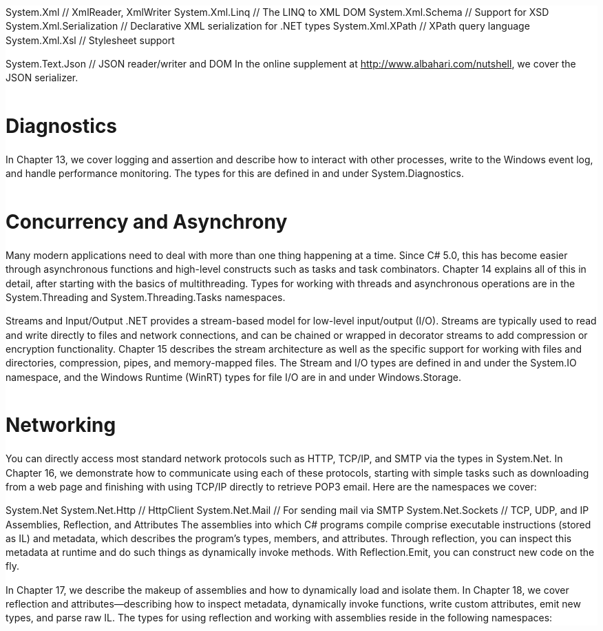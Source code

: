System.Xml                // XmlReader, XmlWriter
System.Xml.Linq           // The LINQ to XML DOM
System.Xml.Schema         // Support for XSD
System.Xml.Serialization  // Declarative XML serialization for .NET types
System.Xml.XPath          // XPath query language
System.Xml.Xsl            // Stylesheet support

System.Text.Json          // JSON reader/writer and DOM
In the online supplement at http://www.albahari.com/nutshell, we cover the JSON serializer.

# Diagnostics
In Chapter 13, we cover logging and assertion and describe how to interact with other processes, write to the Windows event log, and handle performance monitoring. The types for this are defined in and under System.Diagnostics.

# Concurrency and Asynchrony
Many modern applications need to deal with more than one thing happening at a time. Since C# 5.0, this has become easier through asynchronous functions and high-level constructs such as tasks and task combinators. Chapter 14 explains all of this in detail, after starting with the basics of multithreading. Types for working with threads and asynchronous operations are in the System.Threading and System.Threading.Tasks namespaces.

Streams and Input/Output
.NET provides a stream-based model for low-level input/output (I/O). Streams are typically used to read and write directly to files and network connections, and can be chained or wrapped in decorator streams to add compression or encryption functionality. Chapter 15 describes the stream architecture as well as the specific support for working with files and directories, compression, pipes, and memory-mapped files. The Stream and I/O types are defined in and under the System.IO namespace, and the Windows Runtime (WinRT) types for file I/O are in and under Windows.Storage.

# Networking
You can directly access most standard network protocols such as HTTP, TCP/IP, and SMTP via the types in System.Net. In Chapter 16, we demonstrate how to communicate using each of these protocols, starting with simple tasks such as downloading from a web page and finishing with using TCP/IP directly to retrieve POP3 email. Here are the namespaces we cover:

System.Net
System.Net.Http          // HttpClient
System.Net.Mail          // For sending mail via SMTP
System.Net.Sockets       // TCP, UDP, and IP
Assemblies, Reflection, and Attributes
The assemblies into which C# programs compile comprise executable instructions (stored as IL) and metadata, which describes the program’s types, members, and attributes. Through reflection, you can inspect this metadata at runtime and do such things as dynamically invoke methods. With Reflection.Emit, you can construct new code on the fly.

In Chapter 17, we describe the makeup of assemblies and how to dynamically load and isolate them. In Chapter 18, we cover reflection and attributes—describing how to inspect metadata, dynamically invoke functions, write custom attributes, emit new types, and parse raw IL. The types for using reflection and working with assemblies reside in the following namespaces:
